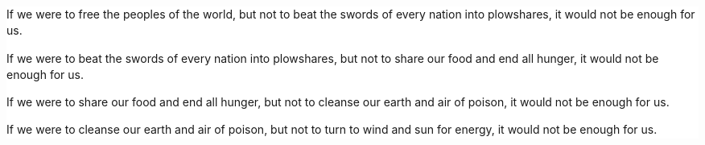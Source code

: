 </span></div></td>
 
<td style="vertical-align:top;" width="53%"><div class="english">
If we were to free the peoples of the world,
but not to beat the swords of every nation into plowshares,
it would not be enough for us.
</div></td></tr>


<tr><td style="vertical-align:top;" width="46%">
<div class="liturgy" style="text-align: right;"><span lang="he">

</span></div></td>
 
<td style="vertical-align:top;" width="53%"><div class="english">
If we were to beat the swords of every nation into plowshares,
but not to share our food and end all hunger,
it would not be enough for us.
</div></td></tr>


<tr><td style="vertical-align:top;" width="46%">
<div class="liturgy" style="text-align: right;"><span lang="he">

</span></div></td>
 
<td style="vertical-align:top;" width="53%"><div class="english">
If we were to share our food and end all hunger,
but not to cleanse our earth and air of poison,
it would not be enough for us.
</div></td></tr>


<tr><td style="vertical-align:top;" width="46%">
<div class="liturgy" style="text-align: right;"><span lang="he">

</span></div></td>
 
<td style="vertical-align:top;" width="53%"><div class="english">
If we were to cleanse our earth and air of poison,
but not to turn to wind and sun for energy,
it would not be enough for us.
</div></td></tr>


<tr><td style="vertical-align:top;" width="46%">
